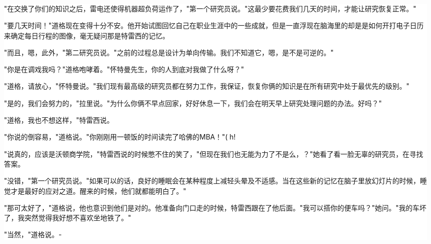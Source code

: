 "在交换了你们的知识之后，雷电还使得机器超负荷运作了，"第一个研究员说。"这最少要花费我们几天的时间，才能让研究恢复正常。"

"要几天时间！"道格现在变得十分不安。他开始试图回忆自己在职业生涯中的一些成就，但是一直浮现在脑海里的却是是如何开打电子日历来确定每日行程的图像，毫无疑问那是特雷西的记忆。

"而且，嗯，此外，"第二研究员说。"之前的过程总是设计为单向传输。我们不知道它，嗯，是不是可逆的。"

"你是在调戏我吗？"道格咆哮着。"怀特曼先生，你的人到底对我做了什么呀？"

"道格，请放心，"怀特曼说。"我们现有最高级的研究员都在努力工作，我保证，恢复你俩的知识是在所有研究中处于最优先的级别。"

"是的，我们会努力的，"拉里说。"为什么你俩不早点回家，好好休息一下，我们会在明天早上研究处理问题的办法。好吗？"

"道格，我也不想这样，"特雷西说。

"你说的倒容易，"道格说。"你刚刚用一顿饭的时间读完了哈佛的MBA！"( h!

"说真的，应该是沃顿商学院，"特雷西说的时候憋不住的笑了，"但现在我们也无能为力了不是么，？"她看了看一脸无辜的研究员，在寻找答案。

"没错，"第一个研究员说。"如果可以的话，良好的睡眠会在某种程度上减轻头晕及不适感。当在这些新的记忆在脑子里放幻灯片的时候，睡觉才是最好的应对之道。醒来的时候，他们就都能明白了。"

"那可太好了，"道格说，他也意识到他们是对的。他准备向门口走的时候，特雷西跟在了他后面。"我可以搭你的便车吗？"她问。"我的车坏了，我突然觉得我好想不喜欢坐地铁了。"

"当然，"道格说。-


